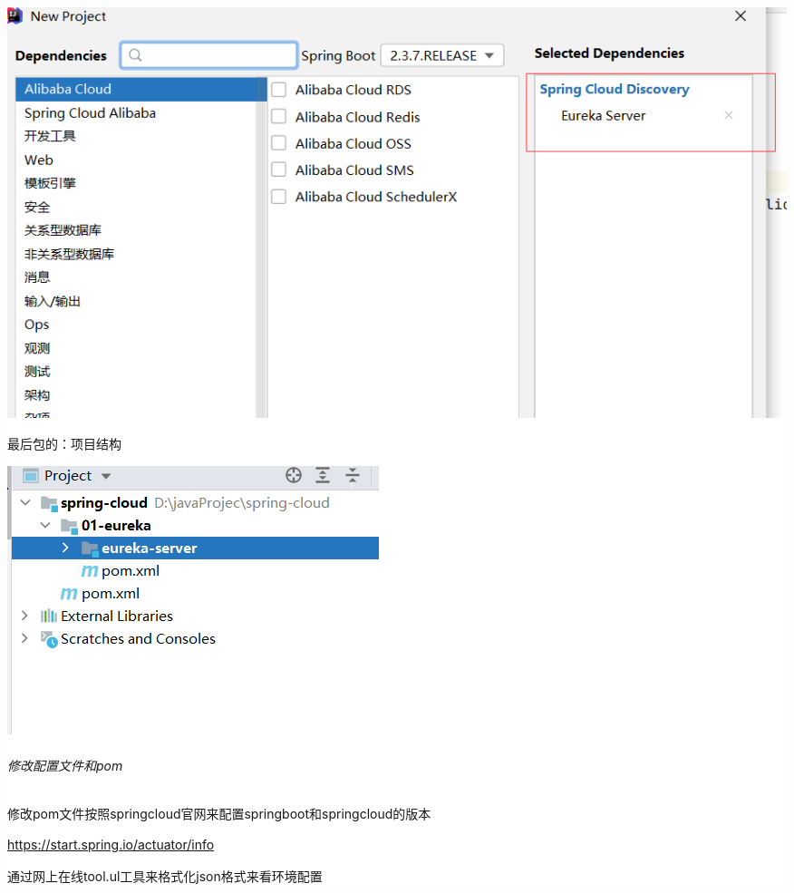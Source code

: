 ![image-20221125093537253](.\img\image-20221125093537253.png)



最后包的：项目结构

![image-20221125093734096](.\img\image-20221125093734096.png)

######  修改配置文件和pom

修改pom文件按照springcloud官网来配置springboot和springcloud的版本

https://start.spring.io/actuator/info

通过网上在线tool.ul工具来格式化json格式来看环境配置
